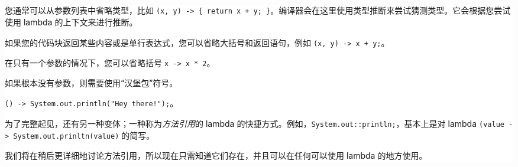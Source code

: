 您通常可以从参数列表中省略类型，比如 `(x, y) -> { return x + y; }`。编译器会在这里使用类型推断来尝试猜测类型。它会根据您尝试使用 lambda 的上下文来进行推断。

如果您的代码块返回某些内容或是单行表达式，您可以省略大括号和返回语句，例如 `(x, y) -> x + y;`。

在只有一个参数的情况下，您可以省略括号 `x -> x * 2`。

如果根本没有参数，则需要使用“汉堡包”符号。

`() -> System.out.println("Hey there!");`。

为了完整起见，还有另一种变体；一种称为*方法引用*的 lambda 的快捷方式。例如，`System.out::println;`，基本上是对 lambda `(value -> System.out.prinltn(value)` 的简写。

我们将在稍后更详细地讨论方法引用，所以现在只需知道它们存在，并且可以在任何可以使用 lambda 的地方使用。

